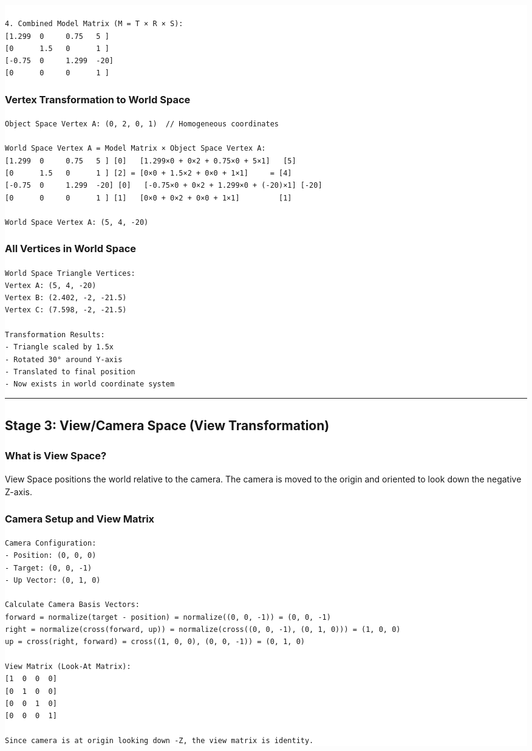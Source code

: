 ```

4. Combined Model Matrix (M = T × R × S):
[1.299  0     0.75   5 ]
[0      1.5   0      1 ]
[-0.75  0     1.299  -20]
[0      0     0      1 ]
```

### Vertex Transformation to World Space
```
Object Space Vertex A: (0, 2, 0, 1)  // Homogeneous coordinates

World Space Vertex A = Model Matrix × Object Space Vertex A:
[1.299  0     0.75   5 ] [0]   [1.299×0 + 0×2 + 0.75×0 + 5×1]   [5]
[0      1.5   0      1 ] [2] = [0×0 + 1.5×2 + 0×0 + 1×1]     = [4]
[-0.75  0     1.299  -20] [0]   [-0.75×0 + 0×2 + 1.299×0 + (-20)×1] [-20]
[0      0     0      1 ] [1]   [0×0 + 0×2 + 0×0 + 1×1]         [1]

World Space Vertex A: (5, 4, -20)
```

### All Vertices in World Space
```
World Space Triangle Vertices:
Vertex A: (5, 4, -20)
Vertex B: (2.402, -2, -21.5)
Vertex C: (7.598, -2, -21.5)

Transformation Results:
- Triangle scaled by 1.5x
- Rotated 30° around Y-axis
- Translated to final position
- Now exists in world coordinate system
```

---

## Stage 3: View/Camera Space (View Transformation)

### What is View Space?
View Space positions the world relative to the camera. The camera is moved to the origin and oriented to look down the negative Z-axis.

### Camera Setup and View Matrix
```
Camera Configuration:
- Position: (0, 0, 0)
- Target: (0, 0, -1)
- Up Vector: (0, 1, 0)

Calculate Camera Basis Vectors:
forward = normalize(target - position) = normalize((0, 0, -1)) = (0, 0, -1)
right = normalize(cross(forward, up)) = normalize(cross((0, 0, -1), (0, 1, 0))) = (1, 0, 0)
up = cross(right, forward) = cross((1, 0, 0), (0, 0, -1)) = (0, 1, 0)

View Matrix (Look-At Matrix):
[1  0  0  0]
[0  1  0  0]
[0  0  1  0]
[0  0  0  1]

Since camera is at origin looking down -Z, the view matrix is identity.
```